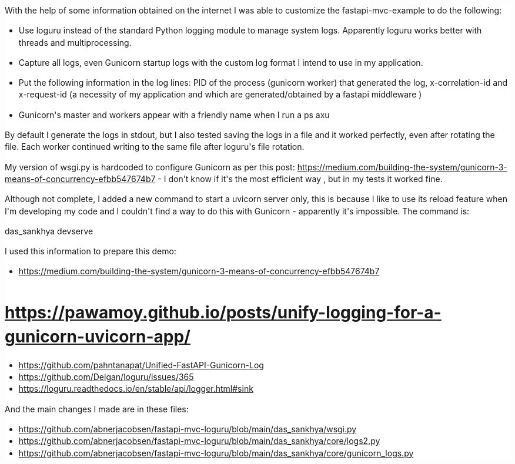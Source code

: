 
With the help of some information obtained on the internet I was able to customize the fastapi-mvc-example to do the following:

* Use loguru instead of the standard Python logging module to manage system logs. Apparently loguru works better with threads and multiprocessing.

* Capture all logs, even Gunicorn startup logs with the custom log format I intend to use in my application.
* Put the following information in the log lines: PID of the process (gunicorn worker) that generated the log, x-correlation-id and x-request-id (a necessity of my application and which are generated/obtained by a fastapi middleware )
* Gunicorn's master and workers appear with a friendly name when I run a ps axu

By default I generate the logs in stdout, but I also tested saving the logs in a file and it worked perfectly, even after rotating the file. Each worker continued writing to the same file after loguru's file rotation.

My version of wsgi.py is hardcoded to configure Gunicorn as per this post: https://medium.com/building-the-system/gunicorn-3-means-of-concurrency-efbb547674b7 - I don't know if it's the most efficient way , but in my tests it worked fine.

Although not complete, I added a new command to start a uvicorn server only, this is because I like to use its reload feature when I'm developing my code and I couldn't find a way to do this with Gunicorn - apparently it's impossible. The command is:

das_sankhya devserve

I used this information to prepare this demo:

* https://medium.com/building-the-system/gunicorn-3-means-of-concurrency-efbb547674b7
# https://pawamoy.github.io/posts/unify-logging-for-a-gunicorn-uvicorn-app/
* https://github.com/pahntanapat/Unified-FastAPI-Gunicorn-Log
* https://github.com/Delgan/loguru/issues/365
* https://loguru.readthedocs.io/en/stable/api/logger.html#sink

And the main changes I made are in these files:

* https://github.com/abnerjacobsen/fastapi-mvc-loguru/blob/main/das_sankhya/wsgi.py
* https://github.com/abnerjacobsen/fastapi-mvc-loguru/blob/main/das_sankhya/core/logs2.py
* https://github.com/abnerjacobsen/fastapi-mvc-loguru/blob/main/das_sankhya/core/gunicorn_logs.py